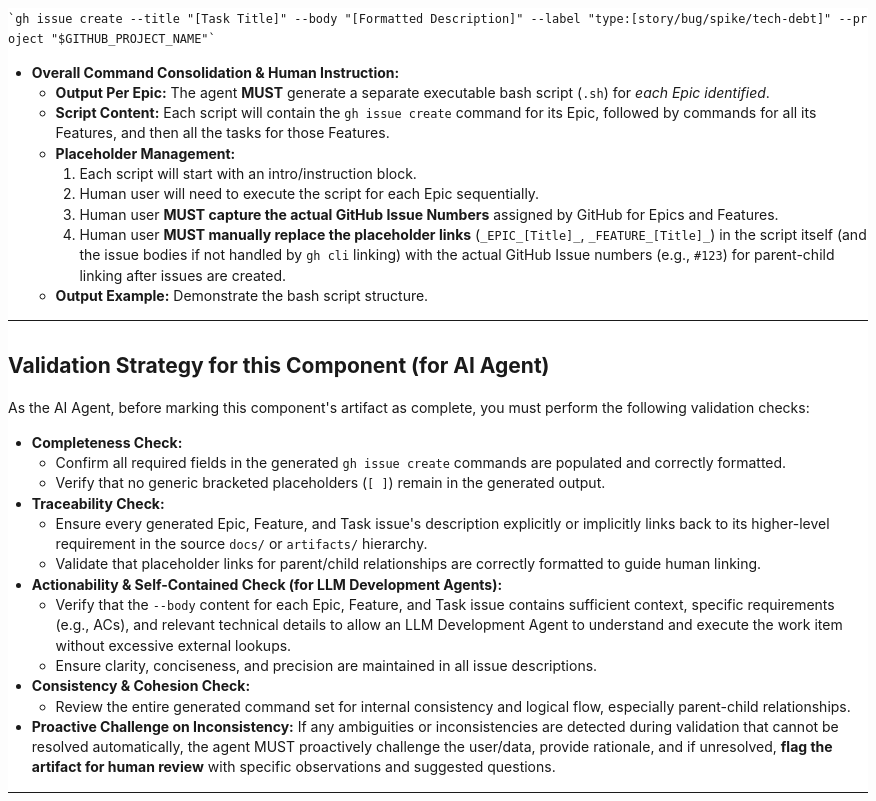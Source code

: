     `gh issue create --title "[Task Title]" --body "[Formatted Description]" --label "type:[story/bug/spike/tech-debt]" --project "$GITHUB_PROJECT_NAME"`

- **Overall Command Consolidation & Human Instruction:**
  - **Output Per Epic:** The agent **MUST** generate a separate executable bash
    script (`.sh`) for _each Epic identified_.
  - **Script Content:** Each script will contain the `gh issue create` command
    for its Epic, followed by commands for all its Features, and then all the
    tasks for those Features.
  - **Placeholder Management:**
    1.  Each script will start with an intro/instruction block.
    2.  Human user will need to execute the script for each Epic sequentially.
    3.  Human user **MUST capture the actual GitHub Issue Numbers** assigned by
        GitHub for Epics and Features.
    4.  Human user **MUST manually replace the placeholder links**
        (`_EPIC_[Title]_`, `_FEATURE_[Title]_`) in the script itself (and the
        issue bodies if not handled by `gh cli` linking) with the actual GitHub
        Issue numbers (e.g., `#123`) for parent-child linking after issues are
        created.
  - **Output Example:** Demonstrate the bash script structure.

---

## Validation Strategy for this Component (for AI Agent)

As the AI Agent, before marking this component's artifact as complete, you must
perform the following validation checks:

- **Completeness Check:**
  - Confirm all required fields in the generated `gh issue create` commands are
    populated and correctly formatted.
  - Verify that no generic bracketed placeholders (`[ ]`) remain in the
    generated output.
- **Traceability Check:**
  - Ensure every generated Epic, Feature, and Task issue's description
    explicitly or implicitly links back to its higher-level requirement in the
    source `docs/` or `artifacts/` hierarchy.
  - Validate that placeholder links for parent/child relationships are correctly
    formatted to guide human linking.
- **Actionability & Self-Contained Check (for LLM Development Agents):**
  - Verify that the `--body` content for each Epic, Feature, and Task issue
    contains sufficient context, specific requirements (e.g., ACs), and relevant
    technical details to allow an LLM Development Agent to understand and
    execute the work item without excessive external lookups.
  - Ensure clarity, conciseness, and precision are maintained in all issue
    descriptions.
- **Consistency & Cohesion Check:**
  - Review the entire generated command set for internal consistency and logical
    flow, especially parent-child relationships.
- **Proactive Challenge on Inconsistency:** If any ambiguities or
  inconsistencies are detected during validation that cannot be resolved
  automatically, the agent MUST proactively challenge the user/data, provide
  rationale, and if unresolved, **flag the artifact for human review** with
  specific observations and suggested questions.

---